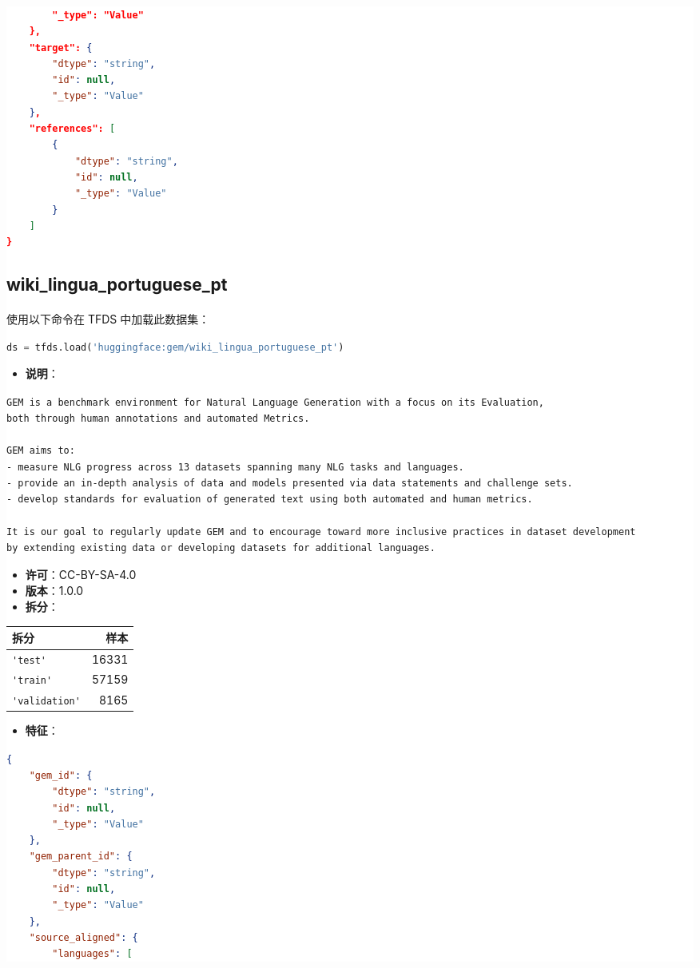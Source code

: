 ```json
        "_type": "Value"
    },
    "target": {
        "dtype": "string",
        "id": null,
        "_type": "Value"
    },
    "references": [
        {
            "dtype": "string",
            "id": null,
            "_type": "Value"
        }
    ]
}
```

## wiki_lingua_portuguese_pt

使用以下命令在 TFDS 中加载此数据集：

```python
ds = tfds.load('huggingface:gem/wiki_lingua_portuguese_pt')
```

- **说明**：

```
GEM is a benchmark environment for Natural Language Generation with a focus on its Evaluation,
both through human annotations and automated Metrics.

GEM aims to:
- measure NLG progress across 13 datasets spanning many NLG tasks and languages.
- provide an in-depth analysis of data and models presented via data statements and challenge sets.
- develop standards for evaluation of generated text using both automated and human metrics.

It is our goal to regularly update GEM and to encourage toward more inclusive practices in dataset development
by extending existing data or developing datasets for additional languages.
```

- **许可**：CC-BY-SA-4.0
- **版本**：1.0.0
- **拆分**：

拆分 | 样本
:-- | --:
`'test'` | 16331
`'train'` | 57159
`'validation'` | 8165

- **特征**：

```json
{
    "gem_id": {
        "dtype": "string",
        "id": null,
        "_type": "Value"
    },
    "gem_parent_id": {
        "dtype": "string",
        "id": null,
        "_type": "Value"
    },
    "source_aligned": {
        "languages": [
```